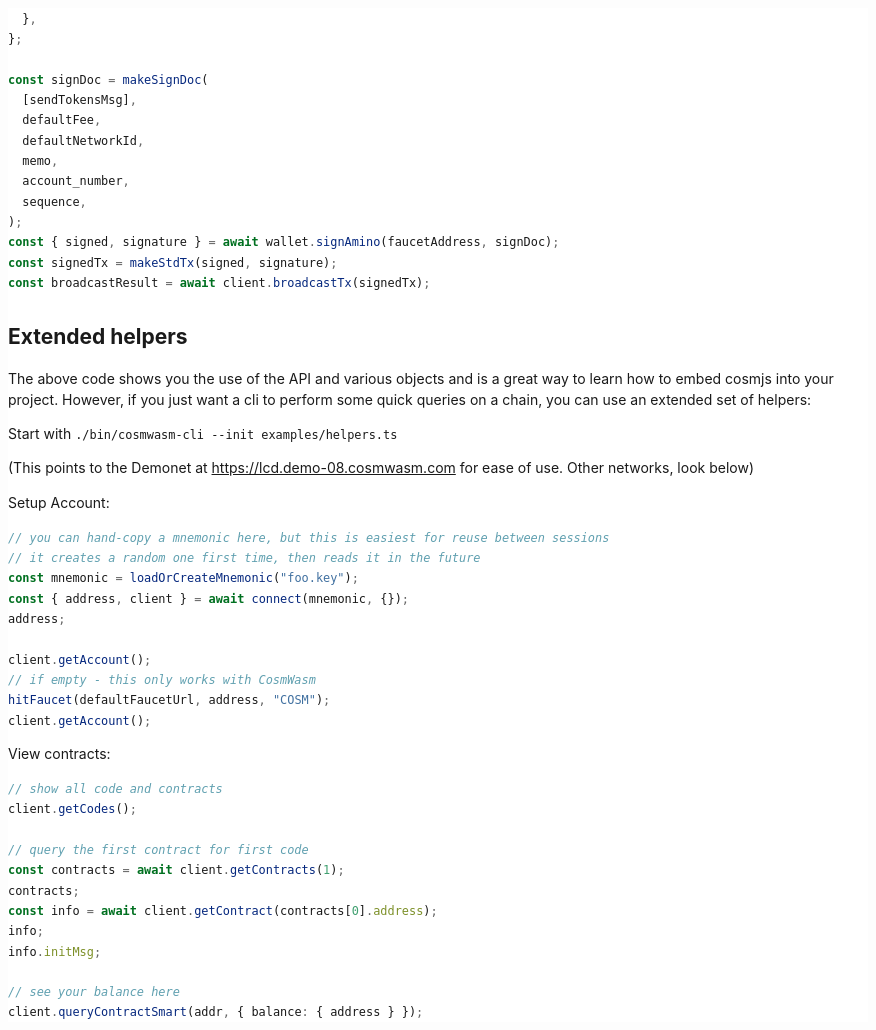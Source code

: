 ```ts
  },
};

const signDoc = makeSignDoc(
  [sendTokensMsg],
  defaultFee,
  defaultNetworkId,
  memo,
  account_number,
  sequence,
);
const { signed, signature } = await wallet.signAmino(faucetAddress, signDoc);
const signedTx = makeStdTx(signed, signature);
const broadcastResult = await client.broadcastTx(signedTx);
```

## Extended helpers

The above code shows you the use of the API and various objects and is a great
way to learn how to embed cosmjs into your project. However, if you just want a
cli to perform some quick queries on a chain, you can use an extended set of
helpers:

Start with `./bin/cosmwasm-cli --init examples/helpers.ts`

(This points to the Demonet at https://lcd.demo-08.cosmwasm.com for ease of use.
Other networks, look below)

Setup Account:

```ts
// you can hand-copy a mnemonic here, but this is easiest for reuse between sessions
// it creates a random one first time, then reads it in the future
const mnemonic = loadOrCreateMnemonic("foo.key");
const { address, client } = await connect(mnemonic, {});
address;

client.getAccount();
// if empty - this only works with CosmWasm
hitFaucet(defaultFaucetUrl, address, "COSM");
client.getAccount();
```

View contracts:

```ts
// show all code and contracts
client.getCodes();

// query the first contract for first code
const contracts = await client.getContracts(1);
contracts;
const info = await client.getContract(contracts[0].address);
info;
info.initMsg;

// see your balance here
client.queryContractSmart(addr, { balance: { address } });
```
